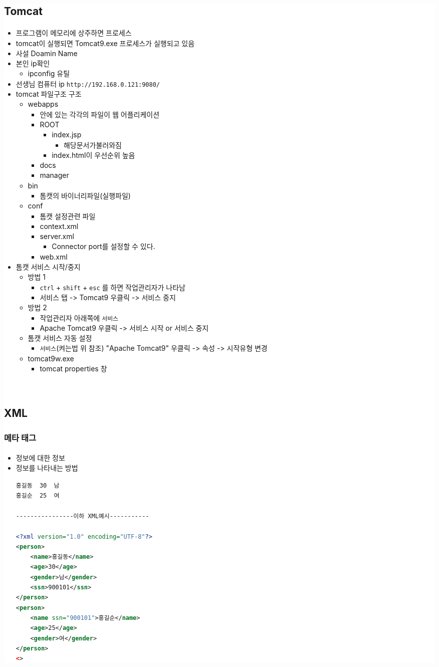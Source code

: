 ## Tomcat
* 프로그램이 메모리에 상주하면 프로세스
* tomcat이 실행되면 Tomcat9.exe 프로세스가 실행되고 있음
* 사설 Doamin Name
* 본인 ip확인 
    * ipconfig 유틸
* 선생님 컴퓨터 ip `http://192.168.0.121:9080/`
* tomcat 파일구조 구조
    * webapps 
        * 안에 있는 각각의 파일이 웹 어플리케이션
        * ROOT
            * index.jsp 
                * 해당문서가불러와짐
            * index.html이 우선순위 높음
        * docs
        * manager
    * bin
        * 톰캣의 바이너리파일(실행파일)
    * conf 
        * 톰캣 설정관련 파일
        * context.xml
        * server.xml
            * Connector port를 설정할 수 있다.
        * web.xml
* 톰캣 서비스 시작/중지
    * 방법 1
        * `ctrl` + `shift` + `esc` 를 하면 작업관리자가 나타남
        * 서비스 탭 -> Tomcat9 우클릭 -> 서비스 중지
    * 방법 2
        *  작업관리자 아래쪽에 `서비스`
        * Apache Tomcat9 우클릭 -> 서비스 시작 or 서비스 중지
    * 톰캣 서비스 자동 설정
        * `서비스`(켜는법 위 참조) "Apache Tomcat9" 우클릭 -> 속성 -> 시작유형 변경
    * tomcat9w.exe
        * tomcat properties 창

<br/>

## XML
### 메타 태그
* 정보에 대한 정보
* 정보를 나타내는 방법
    ```xml
    홍길동  30  남
    홍길순  25  여

    ----------------이하 XML예시-----------

    <?xml version="1.0" encoding="UTF-8"?>
    <person>
        <name>홍길동</name>
        <age>30</age>
        <gender>남</gender>
        <ssn>900101</ssn>
    </person>
    <person>
        <name ssn="900101">홍길순</name>
        <age>25</age>
        <gender>여</gender>
    </person>
    <>
    ```